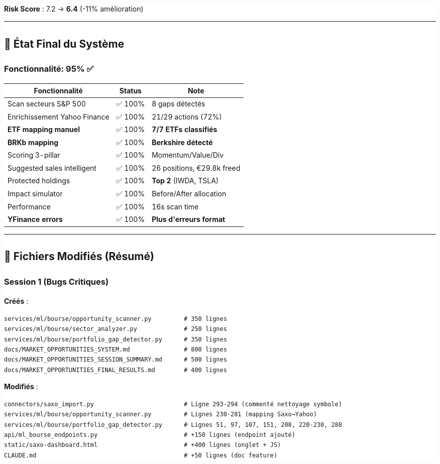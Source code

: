 **Risk Score** : 7.2 → **6.4** (-11% amélioration)

---

## 🚀 État Final du Système

### Fonctionnalité: **95%** ✅

| Fonctionnalité | Status | Note |
|----------------|--------|------|
| Scan secteurs S&P 500 | ✅ 100% | 8 gaps détectés |
| Enrichissement Yahoo Finance | ✅ 100% | 21/29 actions (72%) |
| **ETF mapping manuel** | ✅ 100% | **7/7 ETFs classifiés** |
| **BRKb mapping** | ✅ 100% | **Berkshire détecté** |
| Scoring 3-pillar | ✅ 100% | Momentum/Value/Div |
| Suggested sales intelligent | ✅ 100% | 26 positions, €29.8k freed |
| Protected holdings | ✅ 100% | **Top 2** (IWDA, TSLA) |
| Impact simulator | ✅ 100% | Before/After allocation |
| Performance | ✅ 100% | 16s scan time |
| **YFinance errors** | ✅ 100% | **Plus d'erreurs format** |

---

## 📁 Fichiers Modifiés (Résumé)

### Session 1 (Bugs Critiques)

**Créés** :
```
services/ml/bourse/opportunity_scanner.py         # 350 lignes
services/ml/bourse/sector_analyzer.py             # 250 lignes
services/ml/bourse/portfolio_gap_detector.py      # 350 lignes
docs/MARKET_OPPORTUNITIES_SYSTEM.md               # 800 lignes
docs/MARKET_OPPORTUNITIES_SESSION_SUMMARY.md      # 500 lignes
docs/MARKET_OPPORTUNITIES_FINAL_RESULTS.md        # 400 lignes
```

**Modifiés** :
```
connectors/saxo_import.py                         # Ligne 293-294 (commenté nettoyage symbole)
services/ml/bourse/opportunity_scanner.py         # Lignes 230-281 (mapping Saxo→Yahoo)
services/ml/bourse/portfolio_gap_detector.py      # Lignes 51, 97, 107, 151, 208, 220-230, 288
api/ml_bourse_endpoints.py                        # +150 lignes (endpoint ajouté)
static/saxo-dashboard.html                        # +400 lignes (onglet + JS)
CLAUDE.md                                         # +50 lignes (doc feature)
```
